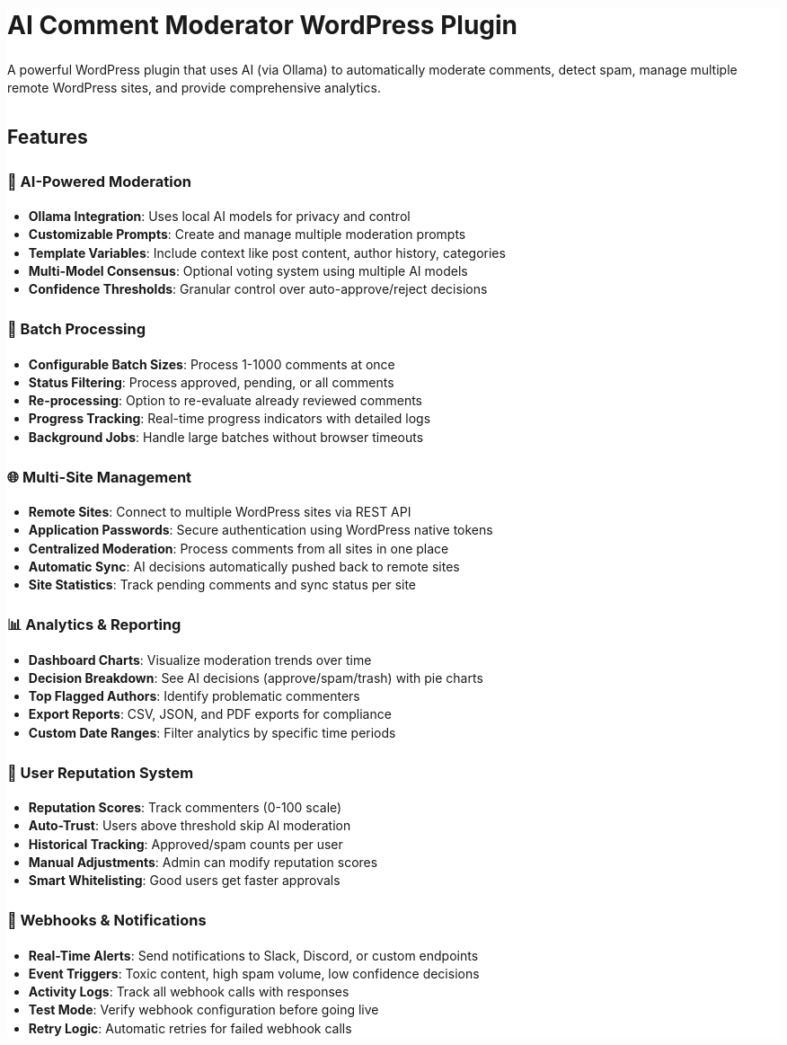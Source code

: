 # AI Comment Moderator WordPress Plugin

A powerful WordPress plugin that uses AI (via Ollama) to automatically moderate comments, detect spam, manage multiple remote WordPress sites, and provide comprehensive analytics.

## Features

### 🤖 AI-Powered Moderation

* **Ollama Integration**: Uses local AI models for privacy and control
* **Customizable Prompts**: Create and manage multiple moderation prompts
* **Template Variables**: Include context like post content, author history, categories
* **Multi-Model Consensus**: Optional voting system using multiple AI models
* **Confidence Thresholds**: Granular control over auto-approve/reject decisions

### 🔄 Batch Processing

* **Configurable Batch Sizes**: Process 1-1000 comments at once
* **Status Filtering**: Process approved, pending, or all comments
* **Re-processing**: Option to re-evaluate already reviewed comments
* **Progress Tracking**: Real-time progress indicators with detailed logs
* **Background Jobs**: Handle large batches without browser timeouts

### 🌐 Multi-Site Management

* **Remote Sites**: Connect to multiple WordPress sites via REST API
* **Application Passwords**: Secure authentication using WordPress native tokens
* **Centralized Moderation**: Process comments from all sites in one place
* **Automatic Sync**: AI decisions automatically pushed back to remote sites
* **Site Statistics**: Track pending comments and sync status per site

### 📊 Analytics & Reporting

* **Dashboard Charts**: Visualize moderation trends over time
* **Decision Breakdown**: See AI decisions (approve/spam/trash) with pie charts
* **Top Flagged Authors**: Identify problematic commenters
* **Export Reports**: CSV, JSON, and PDF exports for compliance
* **Custom Date Ranges**: Filter analytics by specific time periods

### 👥 User Reputation System

* **Reputation Scores**: Track commenters (0-100 scale)
* **Auto-Trust**: Users above threshold skip AI moderation
* **Historical Tracking**: Approved/spam counts per user
* **Manual Adjustments**: Admin can modify reputation scores
* **Smart Whitelisting**: Good users get faster approvals

### 🔔 Webhooks & Notifications

* **Real-Time Alerts**: Send notifications to Slack, Discord, or custom endpoints
* **Event Triggers**: Toxic content, high spam volume, low confidence decisions
* **Activity Logs**: Track all webhook calls with responses
* **Test Mode**: Verify webhook configuration before going live
* **Retry Logic**: Automatic retries for failed webhook calls
